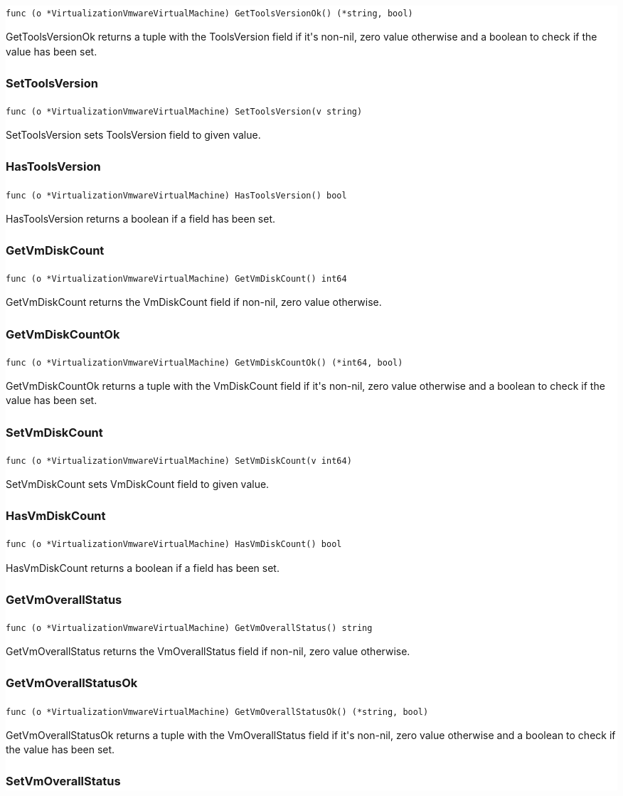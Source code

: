 `func (o *VirtualizationVmwareVirtualMachine) GetToolsVersionOk() (*string, bool)`

GetToolsVersionOk returns a tuple with the ToolsVersion field if it's non-nil, zero value otherwise
and a boolean to check if the value has been set.

### SetToolsVersion

`func (o *VirtualizationVmwareVirtualMachine) SetToolsVersion(v string)`

SetToolsVersion sets ToolsVersion field to given value.

### HasToolsVersion

`func (o *VirtualizationVmwareVirtualMachine) HasToolsVersion() bool`

HasToolsVersion returns a boolean if a field has been set.

### GetVmDiskCount

`func (o *VirtualizationVmwareVirtualMachine) GetVmDiskCount() int64`

GetVmDiskCount returns the VmDiskCount field if non-nil, zero value otherwise.

### GetVmDiskCountOk

`func (o *VirtualizationVmwareVirtualMachine) GetVmDiskCountOk() (*int64, bool)`

GetVmDiskCountOk returns a tuple with the VmDiskCount field if it's non-nil, zero value otherwise
and a boolean to check if the value has been set.

### SetVmDiskCount

`func (o *VirtualizationVmwareVirtualMachine) SetVmDiskCount(v int64)`

SetVmDiskCount sets VmDiskCount field to given value.

### HasVmDiskCount

`func (o *VirtualizationVmwareVirtualMachine) HasVmDiskCount() bool`

HasVmDiskCount returns a boolean if a field has been set.

### GetVmOverallStatus

`func (o *VirtualizationVmwareVirtualMachine) GetVmOverallStatus() string`

GetVmOverallStatus returns the VmOverallStatus field if non-nil, zero value otherwise.

### GetVmOverallStatusOk

`func (o *VirtualizationVmwareVirtualMachine) GetVmOverallStatusOk() (*string, bool)`

GetVmOverallStatusOk returns a tuple with the VmOverallStatus field if it's non-nil, zero value otherwise
and a boolean to check if the value has been set.

### SetVmOverallStatus
